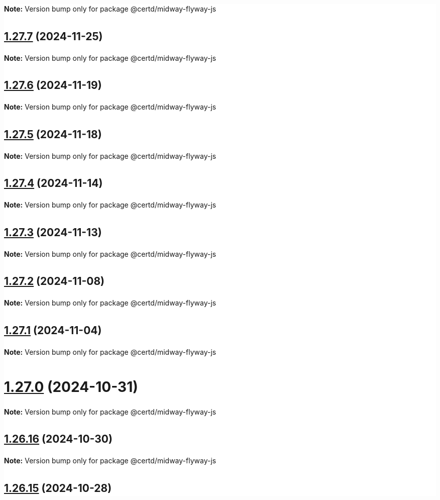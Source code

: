 **Note:** Version bump only for package @certd/midway-flyway-js

## [1.27.7](https://github.com/certd/certd/compare/v1.27.6...v1.27.7) (2024-11-25)

**Note:** Version bump only for package @certd/midway-flyway-js

## [1.27.6](https://github.com/certd/certd/compare/v1.27.5...v1.27.6) (2024-11-19)

**Note:** Version bump only for package @certd/midway-flyway-js

## [1.27.5](https://github.com/certd/certd/compare/v1.27.4...v1.27.5) (2024-11-18)

**Note:** Version bump only for package @certd/midway-flyway-js

## [1.27.4](https://github.com/certd/certd/compare/v1.27.3...v1.27.4) (2024-11-14)

**Note:** Version bump only for package @certd/midway-flyway-js

## [1.27.3](https://github.com/certd/certd/compare/v1.27.2...v1.27.3) (2024-11-13)

**Note:** Version bump only for package @certd/midway-flyway-js

## [1.27.2](https://github.com/certd/certd/compare/v1.27.1...v1.27.2) (2024-11-08)

**Note:** Version bump only for package @certd/midway-flyway-js

## [1.27.1](https://github.com/certd/certd/compare/v1.27.0...v1.27.1) (2024-11-04)

**Note:** Version bump only for package @certd/midway-flyway-js

# [1.27.0](https://github.com/certd/certd/compare/v1.26.16...v1.27.0) (2024-10-31)

**Note:** Version bump only for package @certd/midway-flyway-js

## [1.26.16](https://github.com/certd/certd/compare/v1.26.15...v1.26.16) (2024-10-30)

**Note:** Version bump only for package @certd/midway-flyway-js

## [1.26.15](https://github.com/certd/certd/compare/v1.26.14...v1.26.15) (2024-10-28)
